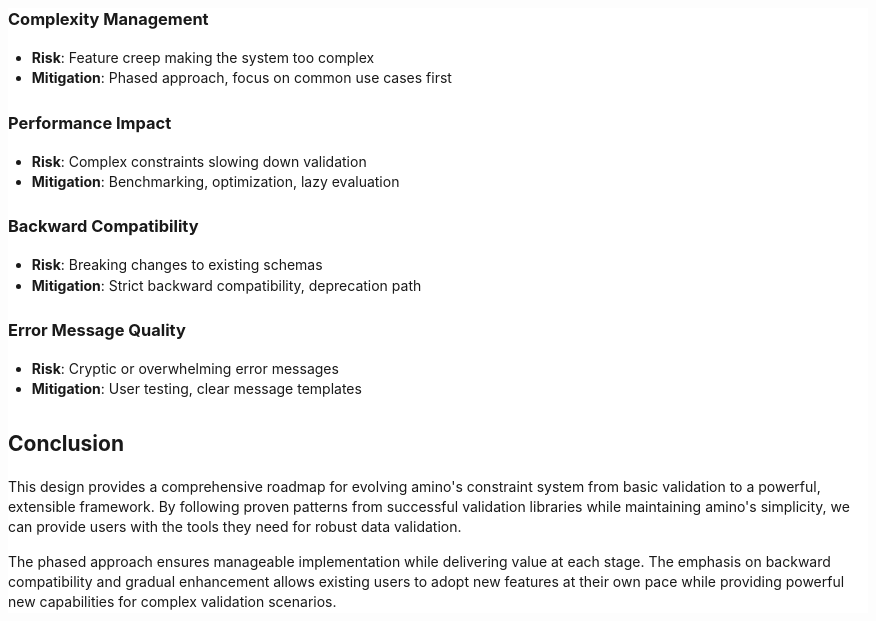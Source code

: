 ### Complexity Management
- **Risk**: Feature creep making the system too complex
- **Mitigation**: Phased approach, focus on common use cases first

### Performance Impact
- **Risk**: Complex constraints slowing down validation
- **Mitigation**: Benchmarking, optimization, lazy evaluation

### Backward Compatibility
- **Risk**: Breaking changes to existing schemas
- **Mitigation**: Strict backward compatibility, deprecation path

### Error Message Quality
- **Risk**: Cryptic or overwhelming error messages
- **Mitigation**: User testing, clear message templates

## Conclusion

This design provides a comprehensive roadmap for evolving amino's constraint system from basic validation to a powerful, extensible framework. By following proven patterns from successful validation libraries while maintaining amino's simplicity, we can provide users with the tools they need for robust data validation.

The phased approach ensures manageable implementation while delivering value at each stage. The emphasis on backward compatibility and gradual enhancement allows existing users to adopt new features at their own pace while providing powerful new capabilities for complex validation scenarios.